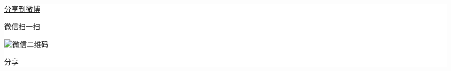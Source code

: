 [分享到微博](https://service.weibo.com/share/share.php?appkey=2775287854&title=【万字洞察】十年磨一剑，空间智能平台对群核科技意味着什么？&url=https://www.woshipm.com/it/6187111.html&pic=https://image.woshipm.com/2023/04/17/b3a998ca-dcf5-11ed-a8f2-00163e0b5ff3.png)

微信扫一扫

![微信二维码](https://api.pwmqr.com/qrcode/create/?url=https://www.woshipm.com/it/6187111.html)

分享